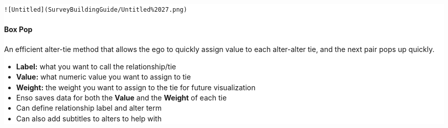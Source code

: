     ![Untitled](SurveyBuildingGuide/Untitled%2027.png)
    

#### Box Pop
An efficient alter-tie method that allows the ego to quickly assign value to each alter-alter tie, and the next pair pops up quickly.

- **Label:** what you want to call the relationship/tie
- **Value:** what numeric value you want to assign to tie
- **Weight:** the weight you want to assign to the tie for future visualization
- Enso saves data for both the **Value** and the **Weight** of each tie
- Can define relationship label and alter term
- Can also add subtitles to alters to help with
    